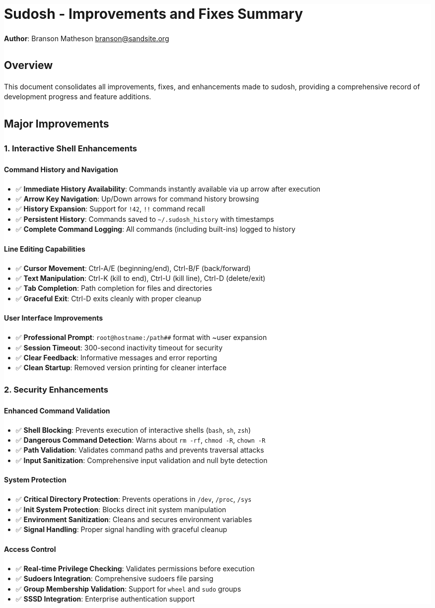 # Sudosh - Improvements and Fixes Summary

**Author**: Branson Matheson <branson@sandsite.org>

## Overview

This document consolidates all improvements, fixes, and enhancements made to sudosh, providing a comprehensive record of development progress and feature additions.

## Major Improvements

### 1. Interactive Shell Enhancements

#### **Command History and Navigation**
- ✅ **Immediate History Availability**: Commands instantly available via up arrow after execution
- ✅ **Arrow Key Navigation**: Up/Down arrows for command history browsing
- ✅ **History Expansion**: Support for `!42`, `!!` command recall
- ✅ **Persistent History**: Commands saved to `~/.sudosh_history` with timestamps
- ✅ **Complete Command Logging**: All commands (including built-ins) logged to history

#### **Line Editing Capabilities**
- ✅ **Cursor Movement**: Ctrl-A/E (beginning/end), Ctrl-B/F (back/forward)
- ✅ **Text Manipulation**: Ctrl-K (kill to end), Ctrl-U (kill line), Ctrl-D (delete/exit)
- ✅ **Tab Completion**: Path completion for files and directories
- ✅ **Graceful Exit**: Ctrl-D exits cleanly with proper cleanup

#### **User Interface Improvements**
- ✅ **Professional Prompt**: `root@hostname:/path##` format with ~user expansion
- ✅ **Session Timeout**: 300-second inactivity timeout for security
- ✅ **Clear Feedback**: Informative messages and error reporting
- ✅ **Clean Startup**: Removed version printing for cleaner interface

### 2. Security Enhancements

#### **Enhanced Command Validation**
- ✅ **Shell Blocking**: Prevents execution of interactive shells (`bash`, `sh`, `zsh`)
- ✅ **Dangerous Command Detection**: Warns about `rm -rf`, `chmod -R`, `chown -R`
- ✅ **Path Validation**: Validates command paths and prevents traversal attacks
- ✅ **Input Sanitization**: Comprehensive input validation and null byte detection

#### **System Protection**
- ✅ **Critical Directory Protection**: Prevents operations in `/dev`, `/proc`, `/sys`
- ✅ **Init System Protection**: Blocks direct init system manipulation
- ✅ **Environment Sanitization**: Cleans and secures environment variables
- ✅ **Signal Handling**: Proper signal handling with graceful cleanup

#### **Access Control**
- ✅ **Real-time Privilege Checking**: Validates permissions before execution
- ✅ **Sudoers Integration**: Comprehensive sudoers file parsing
- ✅ **Group Membership Validation**: Support for `wheel` and `sudo` groups
- ✅ **SSSD Integration**: Enterprise authentication support
